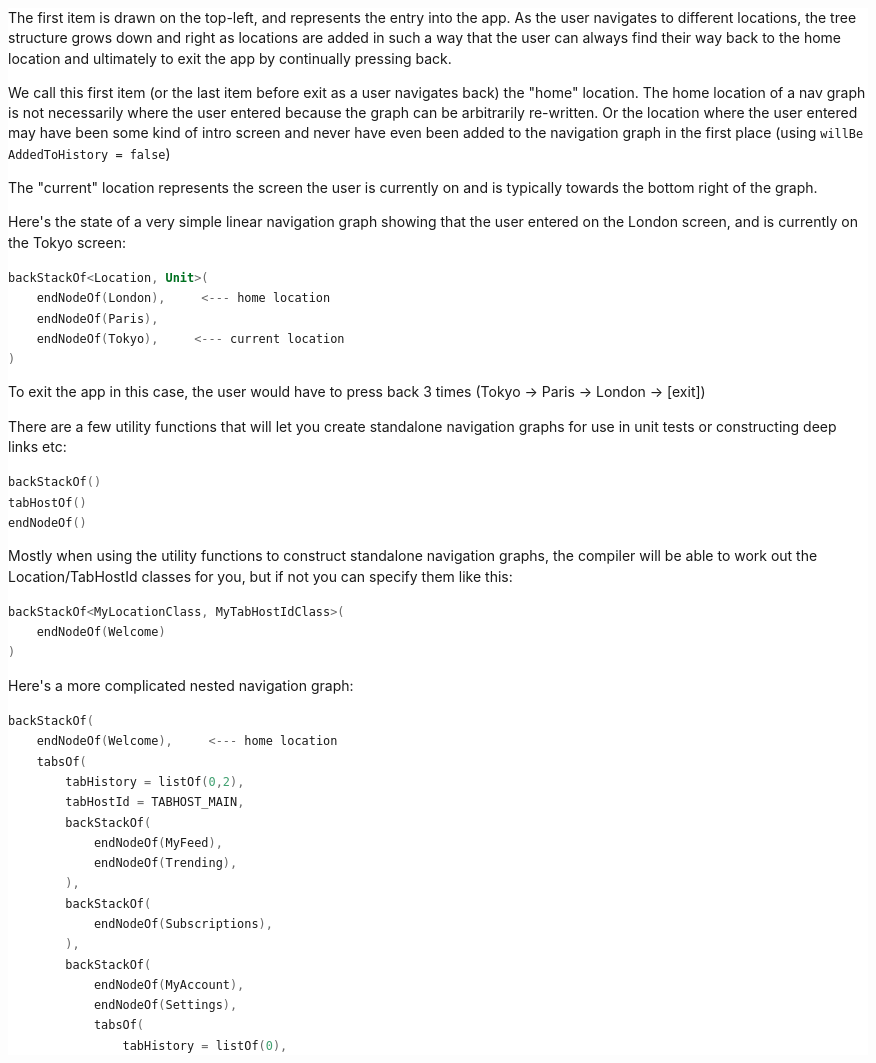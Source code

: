 The first item is drawn on the top-left, and represents the entry into the app. As the user navigates 
to different locations, the tree structure grows down and right as locations are added in such a way 
that the user can always find their way back to the home location and ultimately to exit the app 
by continually pressing back.

We call this first item (or the last item before exit as a user navigates back) the "home" location. 
The home location of a nav graph is not necessarily where the user entered because the graph can
be arbitrarily re-written. Or the location where the user entered may have been some kind of intro
screen and never have even been added to the navigation graph in the first place (using `willBeAddedToHistory = false`)

The "current" location represents the screen the user is currently on and is typically towards the
bottom right of the graph.

Here's the state of a very simple linear navigation graph showing that the user entered on the
London screen, and is currently on the Tokyo screen:

``` kotlin
backStackOf<Location, Unit>(
    endNodeOf(London),     <--- home location
    endNodeOf(Paris),
    endNodeOf(Tokyo),     <--- current location
)
```

To exit the app in this case, the user would have to press back 3 times
(Tokyo -> Paris -> London -> [exit])

There are a few utility functions that will let you create standalone navigation graphs for use in
unit tests or constructing deep links etc:

``` kotlin
backStackOf()
tabHostOf()
endNodeOf()
```

Mostly when using the utility functions to construct standalone navigation graphs, the compiler
will be able to work out the Location/TabHostId classes for you, but if not you can specify
them like this:

``` kotlin
backStackOf<MyLocationClass, MyTabHostIdClass>(
    endNodeOf(Welcome)
)
```

Here's a more complicated nested navigation graph:

``` kotlin
backStackOf(
    endNodeOf(Welcome),     <--- home location
    tabsOf(
        tabHistory = listOf(0,2),
        tabHostId = TABHOST_MAIN,
        backStackOf(
            endNodeOf(MyFeed),
            endNodeOf(Trending),
        ),
        backStackOf(
            endNodeOf(Subscriptions),
        ),
        backStackOf(
            endNodeOf(MyAccount),
            endNodeOf(Settings),
            tabsOf(
                tabHistory = listOf(0),
```